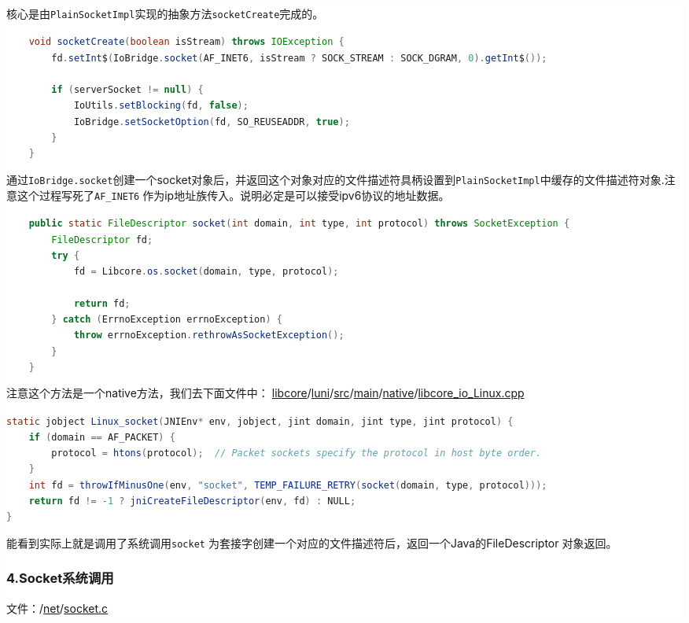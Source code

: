 
核心是由`PlainSocketImpl`实现的抽象方法`socketCreate`完成的。

```java
    void socketCreate(boolean isStream) throws IOException {
        fd.setInt$(IoBridge.socket(AF_INET6, isStream ? SOCK_STREAM : SOCK_DGRAM, 0).getInt$());

        if (serverSocket != null) {
            IoUtils.setBlocking(fd, false);
            IoBridge.setSocketOption(fd, SO_REUSEADDR, true);
        }
    }
```

通过`IoBridge.socket`创建一个socket对象后，并返回这个对象对应的文件描述符具柄设置到`PlainSocketImpl`中缓存的文件描述符对象.注意这个过程写死了`AF_INET6` 作为ip地址族传入。说明必定是可以接受ipv6协议的地址数据。

```java
    public static FileDescriptor socket(int domain, int type, int protocol) throws SocketException {
        FileDescriptor fd;
        try {
            fd = Libcore.os.socket(domain, type, protocol);

            return fd;
        } catch (ErrnoException errnoException) {
            throw errnoException.rethrowAsSocketException();
        }
    }
```

注意这个方法是一个native方法，我们去下面文件中：
[libcore](http://androidxref.com/9.0.0_r3/xref/libcore/)/[luni](http://androidxref.com/9.0.0_r3/xref/libcore/luni/)/[src](http://androidxref.com/9.0.0_r3/xref/libcore/luni/src/)/[main](http://androidxref.com/9.0.0_r3/xref/libcore/luni/src/main/)/[native](http://androidxref.com/9.0.0_r3/xref/libcore/luni/src/main/native/)/[libcore_io_Linux.cpp](http://androidxref.com/9.0.0_r3/xref/libcore/luni/src/main/native/libcore_io_Linux.cpp)


```java
static jobject Linux_socket(JNIEnv* env, jobject, jint domain, jint type, jint protocol) {
    if (domain == AF_PACKET) {
        protocol = htons(protocol);  // Packet sockets specify the protocol in host byte order.
    }
    int fd = throwIfMinusOne(env, "socket", TEMP_FAILURE_RETRY(socket(domain, type, protocol)));
    return fd != -1 ? jniCreateFileDescriptor(env, fd) : NULL;
}
```

能看到实际上就是调用了系统调用`socket` 为套接字创建一个对应的文件描述符后，返回一个Java的FileDescriptor 对象返回。


### 4.Socket系统调用

文件：/[net](http://androidxref.com/kernel_3.18/xref/net/)/[socket.c](http://androidxref.com/kernel_3.18/xref/net/socket.c)
